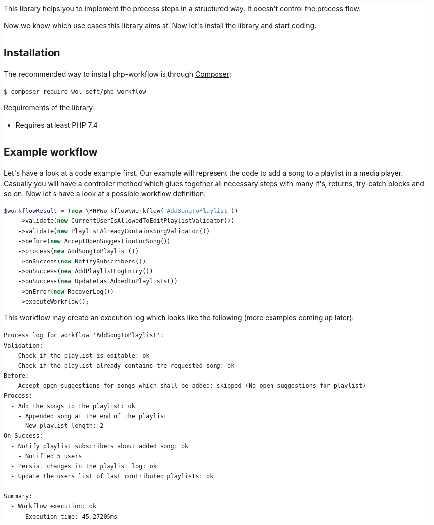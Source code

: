 This library helps you to implement the process steps in a structured way.
It doesn't control the process flow.

Now we know which use cases this library aims at. Now let's install the library and start coding.

## Installation

The recommended way to install php-workflow is through [Composer](http://getcomposer.org):

```
$ composer require wol-soft/php-workflow
```

Requirements of the library:

- Requires at least PHP 7.4

## Example workflow

Let's have a look at a code example first.
Our example will represent the code to add a song to a playlist in a media player.
Casually you will have a controller method which glues together all necessary steps with many if's, returns, try-catch blocks and so on.
Now let's have a look at a possible workflow definition:

```php
$workflowResult = (new \PHPWorkflow\Workflow('AddSongToPlaylist'))
    ->validate(new CurrentUserIsAllowedToEditPlaylistValidator())
    ->validate(new PlaylistAlreadyContainsSongValidator())
    ->before(new AcceptOpenSuggestionForSong())
    ->process(new AddSongToPlaylist())
    ->onSuccess(new NotifySubscribers())
    ->onSuccess(new AddPlaylistLogEntry())
    ->onSuccess(new UpdateLastAddedToPlaylists())
    ->onError(new RecoverLog())
    ->executeWorkflow();
```

This workflow may create an execution log which looks like the following (more examples coming up later):

```
Process log for workflow 'AddSongToPlaylist':
Validation:
  - Check if the playlist is editable: ok
  - Check if the playlist already contains the requested song: ok
Before:
  - Accept open suggestions for songs which shall be added: skipped (No open suggestions for playlist)
Process:
  - Add the songs to the playlist: ok
    - Appended song at the end of the playlist
    - New playlist length: 2
On Success:
  - Notify playlist subscribers about added song: ok
    - Notified 5 users
  - Persist changes in the playlist log: ok
  - Update the users list of last contributed playlists: ok

Summary:
  - Workflow execution: ok
    - Execution time: 45.27205ms
```
